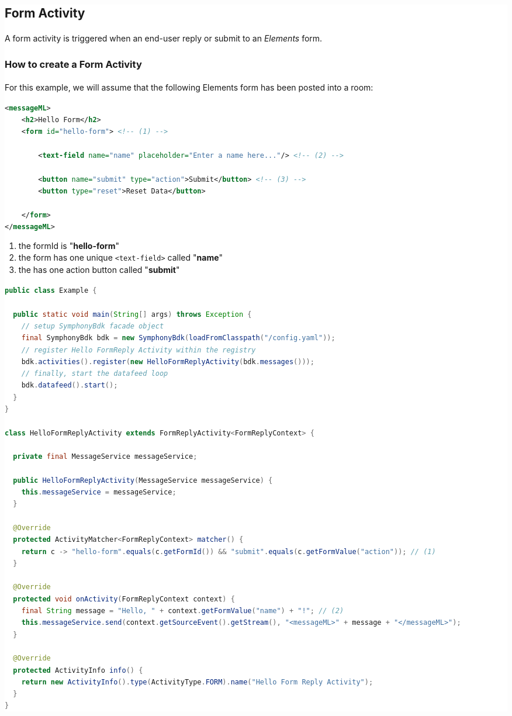 ```java
```

## Form Activity
A form activity is triggered when an end-user reply or submit to an _Elements_ form.

### How to create a Form Activity
For this example, we will assume that the following Elements form has been posted into a room:
```xml
<messageML>
    <h2>Hello Form</h2>
    <form id="hello-form"> <!-- (1) -->

        <text-field name="name" placeholder="Enter a name here..."/> <!-- (2) -->

        <button name="submit" type="action">Submit</button> <!-- (3) -->
        <button type="reset">Reset Data</button>

    </form>
</messageML>
```
1. the formId is "**hello-form**"
2. the form has one unique `<text-field>` called "**name**"
3. the has one action button called "**submit**"

```java
public class Example {

  public static void main(String[] args) throws Exception {
    // setup SymphonyBdk facade object
    final SymphonyBdk bdk = new SymphonyBdk(loadFromClasspath("/config.yaml"));
    // register Hello FormReply Activity within the registry
    bdk.activities().register(new HelloFormReplyActivity(bdk.messages()));
    // finally, start the datafeed loop
    bdk.datafeed().start();
  }
}

class HelloFormReplyActivity extends FormReplyActivity<FormReplyContext> {

  private final MessageService messageService;

  public HelloFormReplyActivity(MessageService messageService) {
    this.messageService = messageService;
  }

  @Override
  protected ActivityMatcher<FormReplyContext> matcher() {
    return c -> "hello-form".equals(c.getFormId()) && "submit".equals(c.getFormValue("action")); // (1)
  }

  @Override
  protected void onActivity(FormReplyContext context) {
    final String message = "Hello, " + context.getFormValue("name") + "!"; // (2)
    this.messageService.send(context.getSourceEvent().getStream(), "<messageML>" + message + "</messageML>");
  }

  @Override
  protected ActivityInfo info() {
    return new ActivityInfo().type(ActivityType.FORM).name("Hello Form Reply Activity");
  }
}
```